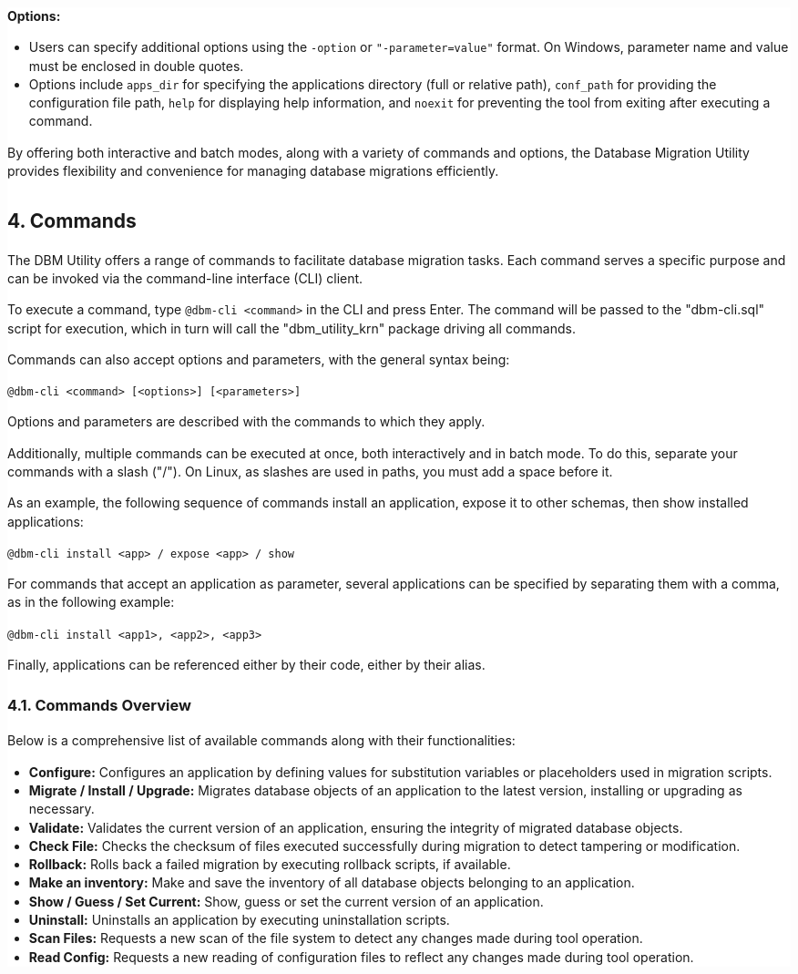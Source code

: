 **Options:**

- Users can specify additional options using the `-option` or `"-parameter=value"` format. On Windows, parameter name and value must be enclosed in double quotes.
- Options include `apps_dir` for specifying the applications directory (full or relative path), `conf_path` for providing the configuration file path, `help` for displaying help information, and `noexit` for preventing the tool from exiting after executing a command.

By offering both interactive and batch modes, along with a variety of commands and options, the Database Migration Utility provides flexibility and convenience for managing database migrations efficiently.

## 4. Commands

The DBM Utility offers a range of commands to facilitate database migration tasks. Each command serves a specific purpose and can be invoked via the command-line interface (CLI) client.

To execute a command, type `@dbm-cli <command>` in the CLI and press Enter. The command will be passed to the "dbm-cli.sql" script for execution, which in turn will call the "dbm_utility_krn" package driving all commands.

Commands can also accept options and parameters, with the general syntax being:

```SQL*Plus
@dbm-cli <command> [<options>] [<parameters>]
```
Options and parameters are described with the commands to which they apply.

Additionally, multiple commands can be executed at once, both interactively and in batch mode. To do this, separate your commands with a slash ("/"). On Linux, as slashes are used in paths, you must add a space before it.

As an example, the following sequence of commands install an application, expose it to other schemas, then show installed applications:

```SQL*Plus
@dbm-cli install <app> / expose <app> / show
```

For commands that accept an application as parameter, several applications can be specified by separating them with a comma, as in the following example:

```SQL*Plus
@dbm-cli install <app1>, <app2>, <app3>
```

Finally, applications can be referenced either by their code, either by their alias.

### 4.1. Commands Overview

Below is a comprehensive list of available commands along with their functionalities:

- **Configure:** Configures an application by defining values for substitution variables or placeholders used in migration scripts.
- **Migrate / Install / Upgrade:** Migrates database objects of an application to the latest version, installing or upgrading as necessary.
- **Validate:** Validates the current version of an application, ensuring the integrity of migrated database objects.
- **Check File:** Checks the checksum of files executed successfully during migration to detect tampering or modification.
- **Rollback:** Rolls back a failed migration by executing rollback scripts, if available.
- **Make an inventory:** Make and save the inventory of all database objects belonging to an application.
- **Show / Guess / Set Current:** Show, guess or set the current version of an application.
- **Uninstall:** Uninstalls an application by executing uninstallation scripts.
- **Scan Files:** Requests a new scan of the file system to detect any changes made during tool operation.
- **Read Config:** Requests a new reading of configuration files to reflect any changes made during tool operation.